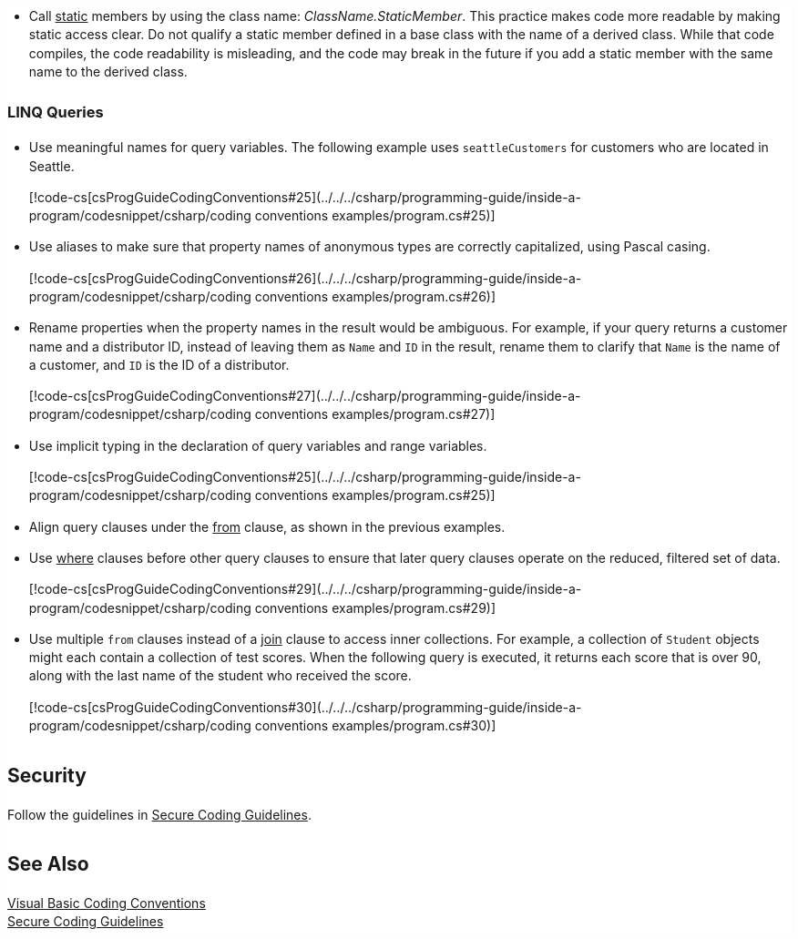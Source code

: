 -   Call [static](../../../csharp/language-reference/keywords/static.md) members by using the class name: *ClassName.StaticMember*. This practice makes code more readable by making static access clear.  Do not qualify a static member defined in a base class with the name of a derived class.  While that code compiles, the code readability is misleading, and the code may break in the future if you add a static member with the same name to the derived class.  
  
### LINQ Queries  
  
-   Use meaningful names for query variables. The following example uses `seattleCustomers` for customers who are located in Seattle.  
  
     [!code-cs[csProgGuideCodingConventions#25](../../../csharp/programming-guide/inside-a-program/codesnippet/csharp/coding conventions examples/program.cs#25)]  
  
-   Use aliases to make sure that property names of anonymous types are correctly capitalized, using Pascal casing.  
  
     [!code-cs[csProgGuideCodingConventions#26](../../../csharp/programming-guide/inside-a-program/codesnippet/csharp/coding conventions examples/program.cs#26)]  
  
-   Rename properties when the property names in the result would be ambiguous. For example, if your query returns a customer name and a distributor ID, instead of leaving them as `Name` and `ID` in the result, rename them to clarify that `Name` is the name of a customer, and `ID` is the ID of a distributor.  
  
     [!code-cs[csProgGuideCodingConventions#27](../../../csharp/programming-guide/inside-a-program/codesnippet/csharp/coding conventions examples/program.cs#27)]  
  
-   Use implicit typing in the declaration of query variables and range variables.  
  
     [!code-cs[csProgGuideCodingConventions#25](../../../csharp/programming-guide/inside-a-program/codesnippet/csharp/coding conventions examples/program.cs#25)]  
  
-   Align query clauses under the [from](../../../csharp/language-reference/keywords/from-clause.md) clause, as shown in the previous examples.  
  
-   Use [where](../../../csharp/language-reference/keywords/where-clause.md) clauses before other query clauses to ensure that later query clauses operate on the reduced, filtered set of data.  
  
     [!code-cs[csProgGuideCodingConventions#29](../../../csharp/programming-guide/inside-a-program/codesnippet/csharp/coding conventions examples/program.cs#29)]  
  
-   Use multiple `from` clauses instead of a [join](../../../csharp/language-reference/keywords/join-clause.md) clause to access inner collections. For example, a collection of `Student` objects might each contain a collection of test scores. When the following query is executed, it returns each score that is over 90, along with the last name of the student who received the score.  
  
     [!code-cs[csProgGuideCodingConventions#30](../../../csharp/programming-guide/inside-a-program/codesnippet/csharp/coding conventions examples/program.cs#30)]  
  
## Security  
 Follow the guidelines in [Secure Coding Guidelines](../Topic/Secure%20Coding%20Guidelines.md).  
  
## See Also  
 [Visual Basic Coding Conventions](../../../visual-basic/programming-guide/program-structure/coding-conventions.md)   
 [Secure Coding Guidelines](../Topic/Secure%20Coding%20Guidelines.md)